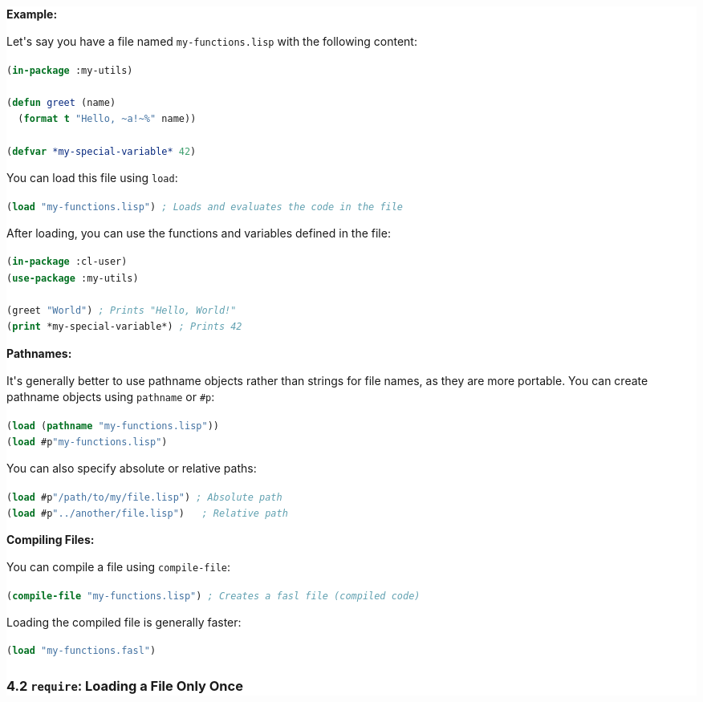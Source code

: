 **Example:**

Let's say you have a file named `my-functions.lisp` with the following content:

```lisp
(in-package :my-utils)

(defun greet (name)
  (format t "Hello, ~a!~%" name))

(defvar *my-special-variable* 42)
```

You can load this file using `load`:

```lisp
(load "my-functions.lisp") ; Loads and evaluates the code in the file
```

After loading, you can use the functions and variables defined in the file:

```lisp
(in-package :cl-user)
(use-package :my-utils)

(greet "World") ; Prints "Hello, World!"
(print *my-special-variable*) ; Prints 42
```

**Pathnames:**

It's generally better to use pathname objects rather than strings for file names, as they are more portable. You can create pathname objects using `pathname` or `#p`:

```lisp
(load (pathname "my-functions.lisp"))
(load #p"my-functions.lisp")
```

You can also specify absolute or relative paths:

```lisp
(load #p"/path/to/my/file.lisp") ; Absolute path
(load #p"../another/file.lisp")   ; Relative path
```

**Compiling Files:**

You can compile a file using `compile-file`:

```lisp
(compile-file "my-functions.lisp") ; Creates a fasl file (compiled code)
```

Loading the compiled file is generally faster:

```lisp
(load "my-functions.fasl")
```

### 4.2 `require`: Loading a File Only Once

